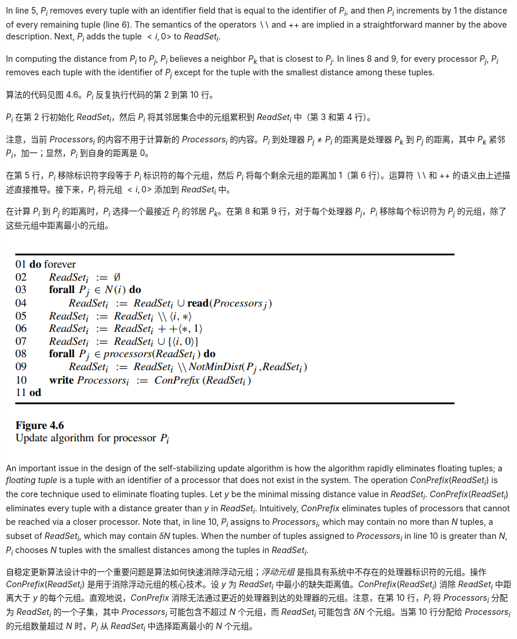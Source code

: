 In line 5, $P_i$ removes every tuple with an identifier field that is equal to the identifier of $P_i$, and then $P_i$ increments by 1 the distance of every remaining tuple (line 6). The semantics of the operators $\backslash \backslash$ and $++$ are implied in a straightforward manner by the above description. Next, $P_i$ adds the tuple $<i, 0>$ to ${ReadSet}_i$.

In computing the distance from $P_i$ to $P_j$, $P_i$ believes a neighbor $P_k$ that is closest to $P_j$. In lines 8 and 9, for every processor $P_j$, $P_i$ removes each tuple with the identifier of $P_j$ except for the tuple with the smallest distance among these tuples.

算法的代码见图 4.6。$P_i$ 反复执行代码的第 2 到第 10 行。

$P_i$ 在第 2 行初始化 ${ReadSet}_i$，然后 $P_i$ 将其邻居集合中的元组累积到 ${ReadSet}_i$ 中（第 3 和第 4 行）。

注意，当前 ${Processors}_i$ 的内容不用于计算新的 ${Processors}_i$ 的内容。$P_i$ 到处理器 $P_j \neq P_i$ 的距离是处理器 $P_k$ 到 $P_j$ 的距离，其中 $P_k$ 紧邻 $P_i$，加一；显然，$P_i$ 到自身的距离是 0。

在第 5 行，$P_i$ 移除标识符字段等于 $P_i$ 标识符的每个元组，然后 $P_i$ 将每个剩余元组的距离加 1（第 6 行）。运算符 $\backslash \backslash$ 和 $++$ 的语义由上述描述直接推导。接下来，$P_i$ 将元组 $<i, 0>$ 添加到 ${ReadSet}_i$ 中。

在计算 $P_i$ 到 $P_j$ 的距离时，$P_i$ 选择一个最接近 $P_j$ 的邻居 $P_k$。在第 8 和第 9 行，对于每个处理器 $P_j$，$P_i$ 移除每个标识符为 $P_j$ 的元组，除了这些元组中距离最小的元组。

![figure_4.6](images/figure_4.6.png)

An important issue in the design of the self-stabilizing update algorithm is how the algorithm rapidly eliminates floating tuples; a *floating tuple* is a tuple with an identifier of a processor that does not exist in the system. The operation $ConPrefix({ReadSet}_i)$ is the core technique used to eliminate floating tuples. Let $y$ be the minimal missing distance value in ${ReadSet}_i$. $ConPrefix({ReadSet}_i$) eliminates every tuple with a distance greater than $y$ in ${ReadSet}_i$. Intuitively, $ConPrefix$ eliminates tuples of processors that cannot be reached via a closer processor. Note that, in line 10, $P_i$ assigns to ${Processors}_i$, which may contain no more than $N$ tuples, a subset of ${ReadSet}_i$, which may contain $\delta N$ tuples. When the number of tuples assigned to ${Processors}_i$ in line 10 is greater than $N$, $P_i$ chooses $N$ tuples with the smallest distances among the tuples in ${ReadSet}_i$.

自稳定更新算法设计中的一个重要问题是算法如何快速消除浮动元组；*浮动元组* 是指具有系统中不存在的处理器标识符的元组。操作 $ConPrefix({ReadSet}_i)$ 是用于消除浮动元组的核心技术。设 $y$ 为 ${ReadSet}_i$ 中最小的缺失距离值。$ConPrefix({ReadSet}_i)$ 消除 ${ReadSet}_i$ 中距离大于 $y$ 的每个元组。直观地说，$ConPrefix$ 消除无法通过更近的处理器到达的处理器的元组。注意，在第 10 行，$P_i$ 将 ${Processors}_i$ 分配为 ${ReadSet}_i$ 的一个子集，其中 ${Processors}_i$ 可能包含不超过 $N$ 个元组，而 ${ReadSet}_i$ 可能包含 $\delta N$ 个元组。当第 10 行分配给 ${Processors}_i$ 的元组数量超过 $N$ 时，$P_i$ 从 ${ReadSet}_i$ 中选择距离最小的 $N$ 个元组。

